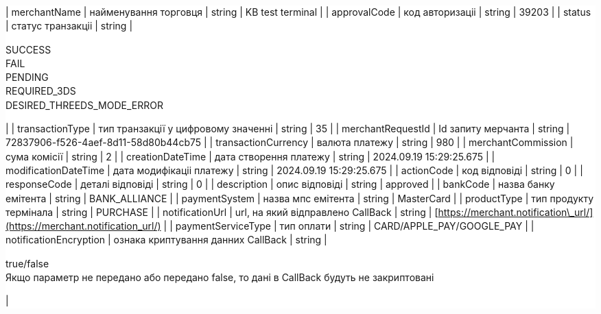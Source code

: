 | merchantName            | найменування торговця                                                    | string       | KB test terminal                                                                                                                                                                                       |
| approvalCode            | код авторизаціі                                                          | string       | 39203                                                                                                                                                                                                  |
| status                  | статус транзакціі                                                        | string       | <p>SUСCESS<br>FAIL<br>PENDING<br>REQUIRED_3DS<br>DESIRED_THREEDS_MODE_ERROR</p>                                                                                                                        |
| transactionType         | тип транзакції у цифровому значенні                                      | string       | 35                                                                                                                                                                                                     |
| merchantRequestId       | Id запиту мерчанта                                                       | string       | 72837906-f526-4aef-8d11-58d80b44cb75                                                                                                                                                                   |
| transactionCurrency     | валюта платежу                                                           | string       | 980                                                                                                                                                                                                    |
| merchantCommission      | сума комісії                                                             | string       | 2                                                                                                                                                                                                      |
| creationDateTime        | дата створення платежу                                                   | string       | 2024.09.19 15:29:25.675                                                                                                                                                                                |
| modificationDateTime    | дата модифікаціі платежу                                                 | string       | 2024.09.19 15:29:25.675                                                                                                                                                                                |
| actionCode              | код відповіді                                                            | string       | 0                                                                                                                                                                                                      |
| responseCode            | деталі відповіді                                                         | string       | 0                                                                                                                                                                                                      |
| description             | опис відповіді                                                           | string       | approved                                                                                                                                                                                               |
| bankCode                | назва банку емітента                                                     | string       | BANK\_ALLIANCE                                                                                                                                                                                         |
| paymentSystem           | назва мпс емітента                                                       | string       | MasterCard                                                                                                                                                                                             |
| productType             | тип продукту термінала                                                   | string       | PURCHASE                                                                                                                                                                                               |
| notificationUrl         | url, на який відправлено CallBack                                        | string       | [https://merchant.notification\_url/](https://merchant.notification_url/)                                                                                                                              |
| paymentServiceType      | тип оплати                                                               | string       | CARD/APPLE\_PAY/GOOGLE\_PAY                                                                                                                                                                            |
| notificationEncryption  | ознака криптування данних CallBack                                       | string       | <p>true/false<br>Якщо параметр не передано або передано false, то дані в CallBack будуть не закриптовані</p>                                                                                           |